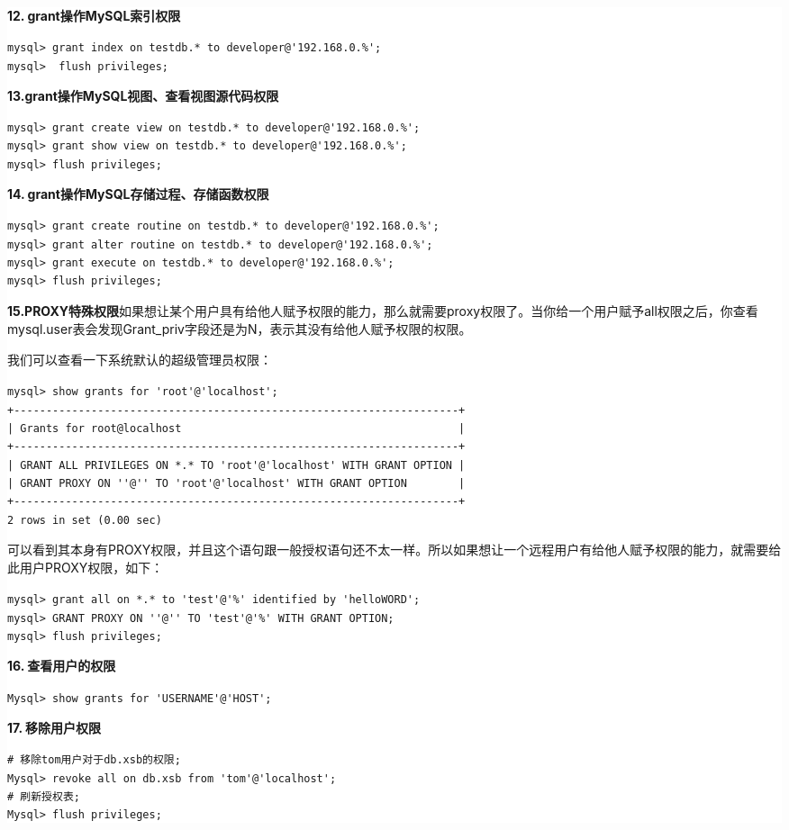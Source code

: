 **12. grant操作MySQL索引权限**

```text
mysql> grant index on testdb.* to developer@'192.168.0.%';
mysql>  flush privileges;
```

**13.grant操作MySQL视图、查看视图源代码权限**

```text
mysql> grant create view on testdb.* to developer@'192.168.0.%';
mysql> grant show view on testdb.* to developer@'192.168.0.%';
mysql> flush privileges;
```

**14. grant操作MySQL存储过程、存储函数权限**

```text
mysql> grant create routine on testdb.* to developer@'192.168.0.%';
mysql> grant alter routine on testdb.* to developer@'192.168.0.%';
mysql> grant execute on testdb.* to developer@'192.168.0.%';
mysql> flush privileges;
```

**15.PROXY特殊权限**如果想让某个用户具有给他人赋予权限的能力，那么就需要proxy权限了。当你给一个用户赋予all权限之后，你查看mysql.user表会发现Grant_priv字段还是为N，表示其没有给他人赋予权限的权限。

我们可以查看一下系统默认的超级管理员权限：

```text
mysql> show grants for 'root'@'localhost';
+---------------------------------------------------------------------+
| Grants for root@localhost                                           |
+---------------------------------------------------------------------+
| GRANT ALL PRIVILEGES ON *.* TO 'root'@'localhost' WITH GRANT OPTION |
| GRANT PROXY ON ''@'' TO 'root'@'localhost' WITH GRANT OPTION        |
+---------------------------------------------------------------------+
2 rows in set (0.00 sec)
```

可以看到其本身有PROXY权限，并且这个语句跟一般授权语句还不太一样。所以如果想让一个远程用户有给他人赋予权限的能力，就需要给此用户PROXY权限，如下：

```text
mysql> grant all on *.* to 'test'@'%' identified by 'helloWORD';
mysql> GRANT PROXY ON ''@'' TO 'test'@'%' WITH GRANT OPTION;
mysql> flush privileges;
```

**16. 查看用户的权限**

```text
Mysql> show grants for 'USERNAME'@'HOST';
```

**17. 移除用户权限**

```text
# 移除tom用户对于db.xsb的权限;
Mysql> revoke all on db.xsb from 'tom'@'localhost';
# 刷新授权表;
Mysql> flush privileges;
```
